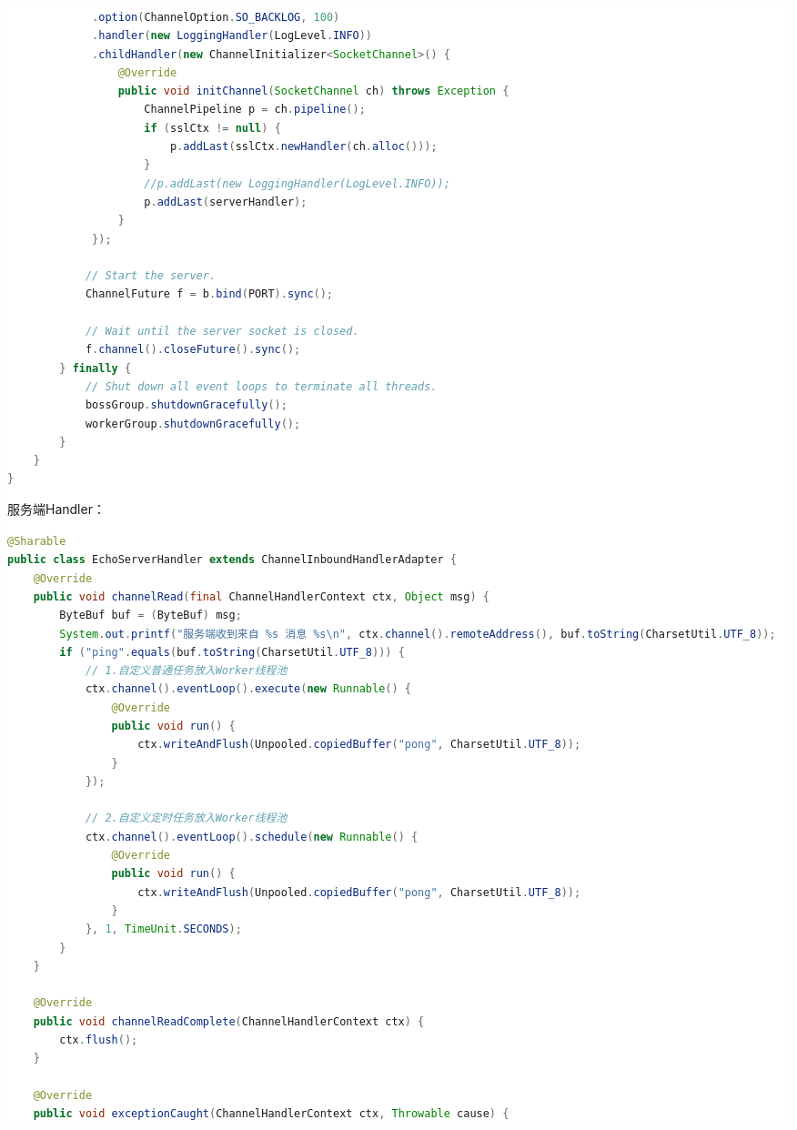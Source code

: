 ```java
             .option(ChannelOption.SO_BACKLOG, 100)
             .handler(new LoggingHandler(LogLevel.INFO))
             .childHandler(new ChannelInitializer<SocketChannel>() {
                 @Override
                 public void initChannel(SocketChannel ch) throws Exception {
                     ChannelPipeline p = ch.pipeline();
                     if (sslCtx != null) {
                         p.addLast(sslCtx.newHandler(ch.alloc()));
                     }
                     //p.addLast(new LoggingHandler(LogLevel.INFO));
                     p.addLast(serverHandler);
                 }
             });

            // Start the server.
            ChannelFuture f = b.bind(PORT).sync();

            // Wait until the server socket is closed.
            f.channel().closeFuture().sync();
        } finally {
            // Shut down all event loops to terminate all threads.
            bossGroup.shutdownGracefully();
            workerGroup.shutdownGracefully();
        }
    }
}
```

服务端Handler：

```java
@Sharable
public class EchoServerHandler extends ChannelInboundHandlerAdapter {
    @Override
    public void channelRead(final ChannelHandlerContext ctx, Object msg) {
        ByteBuf buf = (ByteBuf) msg;
        System.out.printf("服务端收到来自 %s 消息 %s\n", ctx.channel().remoteAddress(), buf.toString(CharsetUtil.UTF_8));
        if ("ping".equals(buf.toString(CharsetUtil.UTF_8))) {
            // 1.自定义普通任务放入Worker线程池
            ctx.channel().eventLoop().execute(new Runnable() {
                @Override
                public void run() {
                    ctx.writeAndFlush(Unpooled.copiedBuffer("pong", CharsetUtil.UTF_8));
                }
            });

            // 2.自定义定时任务放入Worker线程池
            ctx.channel().eventLoop().schedule(new Runnable() {
                @Override
                public void run() {
                    ctx.writeAndFlush(Unpooled.copiedBuffer("pong", CharsetUtil.UTF_8));
                }
            }, 1, TimeUnit.SECONDS);
        }
    }

    @Override
    public void channelReadComplete(ChannelHandlerContext ctx) {
        ctx.flush();
    }

    @Override
    public void exceptionCaught(ChannelHandlerContext ctx, Throwable cause) {
```